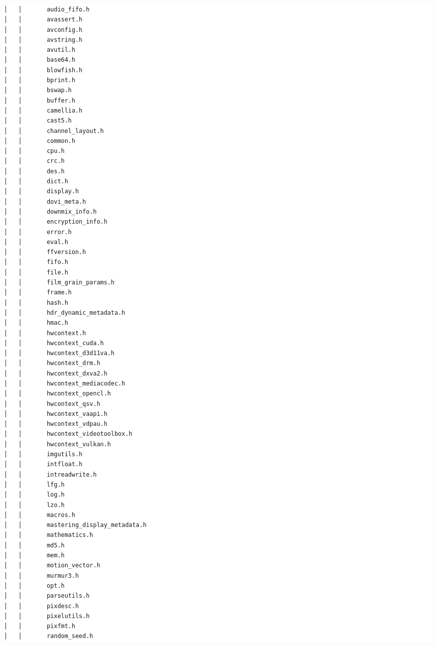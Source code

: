 ```
│   │       audio_fifo.h
│   │       avassert.h
│   │       avconfig.h
│   │       avstring.h
│   │       avutil.h
│   │       base64.h
│   │       blowfish.h
│   │       bprint.h
│   │       bswap.h
│   │       buffer.h
│   │       camellia.h
│   │       cast5.h
│   │       channel_layout.h
│   │       common.h
│   │       cpu.h
│   │       crc.h
│   │       des.h
│   │       dict.h
│   │       display.h
│   │       dovi_meta.h
│   │       downmix_info.h
│   │       encryption_info.h
│   │       error.h
│   │       eval.h
│   │       ffversion.h
│   │       fifo.h
│   │       file.h
│   │       film_grain_params.h
│   │       frame.h
│   │       hash.h
│   │       hdr_dynamic_metadata.h
│   │       hmac.h
│   │       hwcontext.h
│   │       hwcontext_cuda.h
│   │       hwcontext_d3d11va.h
│   │       hwcontext_drm.h
│   │       hwcontext_dxva2.h
│   │       hwcontext_mediacodec.h
│   │       hwcontext_opencl.h
│   │       hwcontext_qsv.h
│   │       hwcontext_vaapi.h
│   │       hwcontext_vdpau.h
│   │       hwcontext_videotoolbox.h
│   │       hwcontext_vulkan.h
│   │       imgutils.h
│   │       intfloat.h
│   │       intreadwrite.h
│   │       lfg.h
│   │       log.h
│   │       lzo.h
│   │       macros.h
│   │       mastering_display_metadata.h
│   │       mathematics.h
│   │       md5.h
│   │       mem.h
│   │       motion_vector.h
│   │       murmur3.h
│   │       opt.h
│   │       parseutils.h
│   │       pixdesc.h
│   │       pixelutils.h
│   │       pixfmt.h
│   │       random_seed.h
```